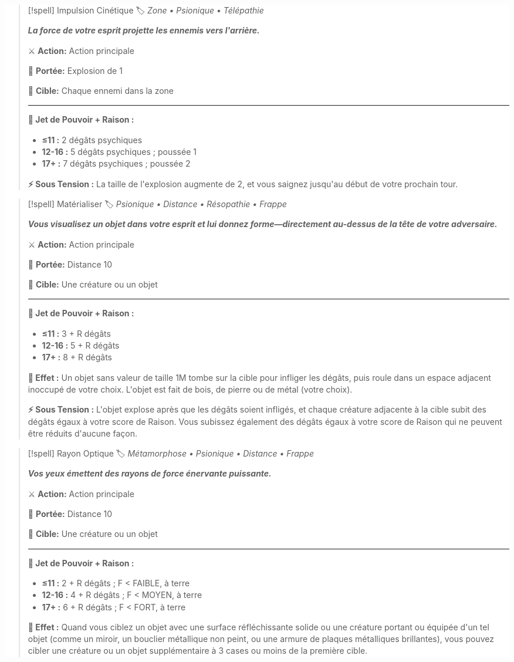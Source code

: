 > [!spell] Impulsion Cinétique
> 🏷️ *Zone • Psionique • Télépathie*
> 
> ***La force de votre esprit projette les ennemis vers l'arrière.***
> 
> <p class="no-margin">⚔️ <strong>Action:</strong> Action principale</p>
> <p class="no-margin">📍 <strong>Portée:</strong> Explosion de 1</p>
> <p class="no-margin">🎯 <strong>Cible:</strong> Chaque ennemi dans la zone</p>
> 
> ---
> 
> **🎲 Jet de Pouvoir + Raison :**
> - **≤11 :** 2 dégâts psychiques
> - **12-16 :** 5 dégâts psychiques ; poussée 1
> - **17+ :** 7 dégâts psychiques ; poussée 2
> 
> **⚡ Sous Tension :** La taille de l'explosion augmente de 2, et vous saignez jusqu'au début de votre prochain tour.

> [!spell] Matérialiser
> 🏷️ *Psionique • Distance • Résopathie • Frappe*
> 
> ***Vous visualisez un objet dans votre esprit et lui donnez forme—directement au-dessus de la tête de votre adversaire.***
> 
> <p class="no-margin">⚔️ <strong>Action:</strong> Action principale</p>
> <p class="no-margin">📍 <strong>Portée:</strong> Distance 10</p>
> <p class="no-margin">🎯 <strong>Cible:</strong> Une créature ou un objet</p>
> 
> ---
> 
> **🎲 Jet de Pouvoir + Raison :**
> - **≤11 :** 3 + R dégâts
> - **12-16 :** 5 + R dégâts
> - **17+ :** 8 + R dégâts
> 
> **💫 Effet :** Un objet sans valeur de taille 1M tombe sur la cible pour infliger les dégâts, puis roule dans un espace adjacent inoccupé de votre choix. L'objet est fait de bois, de pierre ou de métal (votre choix).
> 
> **⚡ Sous Tension :** L'objet explose après que les dégâts soient infligés, et chaque créature adjacente à la cible subit des dégâts égaux à votre score de Raison. Vous subissez également des dégâts égaux à votre score de Raison qui ne peuvent être réduits d'aucune façon.

> [!spell] Rayon Optique
> 🏷️ *Métamorphose • Psionique • Distance • Frappe*
> 
> ***Vos yeux émettent des rayons de force énervante puissante.***
> 
> <p class="no-margin">⚔️ <strong>Action:</strong> Action principale</p>
> <p class="no-margin">📍 <strong>Portée:</strong> Distance 10</p>
> <p class="no-margin">🎯 <strong>Cible:</strong> Une créature ou un objet</p>
> 
> ---
> 
> **🎲 Jet de Pouvoir + Raison :**
> - **≤11 :** 2 + R dégâts ; F < FAIBLE, à terre
> - **12-16 :** 4 + R dégâts ; F < MOYEN, à terre
> - **17+ :** 6 + R dégâts ; F < FORT, à terre
> 
> **💫 Effet :** Quand vous ciblez un objet avec une surface réfléchissante solide ou une créature portant ou équipée d'un tel objet (comme un miroir, un bouclier métallique non peint, ou une armure de plaques métalliques brillantes), vous pouvez cibler une créature ou un objet supplémentaire à 3 cases ou moins de la première cible.